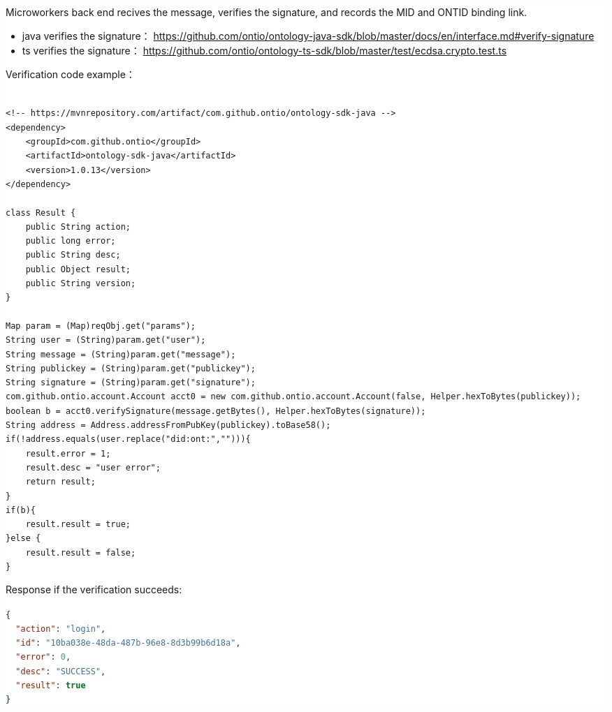 Microworkers back end recives the message, verifies the signature, and records the MID and ONTID binding link.

* java verifies the signature： https://github.com/ontio/ontology-java-sdk/blob/master/docs/en/interface.md#verify-signature
* ts   verifies the signature： https://github.com/ontio/ontology-ts-sdk/blob/master/test/ecdsa.crypto.test.ts

Verification code example：
```

<!-- https://mvnrepository.com/artifact/com.github.ontio/ontology-sdk-java -->
<dependency>
    <groupId>com.github.ontio</groupId>
    <artifactId>ontology-sdk-java</artifactId>
    <version>1.0.13</version>
</dependency>

class Result {
    public String action;
    public long error;
    public String desc;
    public Object result;
    public String version;
}

Map param = (Map)reqObj.get("params");
String user = (String)param.get("user");
String message = (String)param.get("message");
String publickey = (String)param.get("publickey");
String signature = (String)param.get("signature");
com.github.ontio.account.Account acct0 = new com.github.ontio.account.Account(false, Helper.hexToBytes(publickey));
boolean b = acct0.verifySignature(message.getBytes(), Helper.hexToBytes(signature));
String address = Address.addressFromPubKey(publickey).toBase58();
if(!address.equals(user.replace("did:ont:",""))){
    result.error = 1;
    result.desc = "user error";
    return result;
}
if(b){
    result.result = true;
}else {
    result.result = false;
}
```

Response if the verification succeeds:

```json
{
  "action": "login",
  "id": "10ba038e-48da-487b-96e8-8d3b99b6d18a",
  "error": 0,
  "desc": "SUCCESS",
  "result": true
}
```
